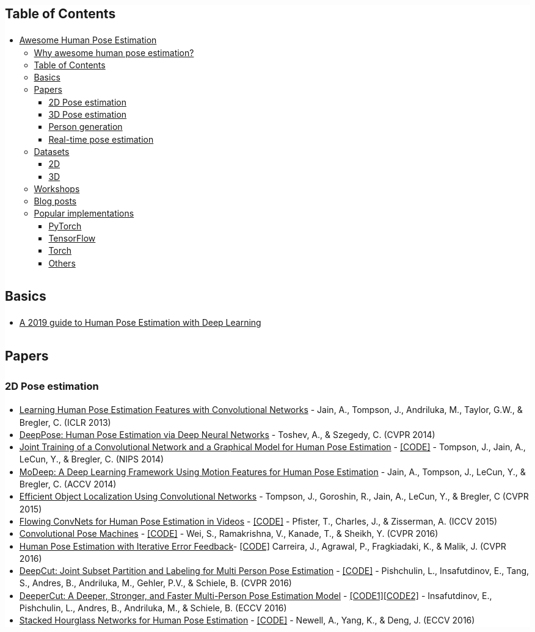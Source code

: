 
## Table of Contents
- [Awesome Human Pose Estimation](#awesome-human-pose-estimation)
  - [Why awesome human pose estimation?](#why-awesome-human-pose-estimation)
  - [Table of Contents](#table-of-contents)
  - [Basics](#basics)
  - [Papers](#papers)
    - [2D Pose estimation](#2d-pose-estimation)
    - [3D Pose estimation](#3d-pose-estimation)
    - [Person generation](#person-generation)
    - [Real-time pose estimation](#real-time-pose-estimation)
  - [Datasets](#datasets)
    - [2D](#2d)
    - [3D](#3d)
  - [Workshops](#workshops)
  - [Blog posts](#blog-posts)
  - [Popular implementations](#popular-implementations)
    - [PyTorch](#pytorch)
    - [TensorFlow](#tensorflow)
    - [Torch](#torch)
    - [Others](#others)

## Basics
- [A 2019 guide to Human Pose Estimation with Deep Learning](https://blog.nanonets.com/human-pose-estimation-2d-guide/?utm_source=reddit&utm_medium=social&utm_campaign=pose&utm_content=GROUP_NAME)


## Papers

### 2D Pose estimation
- [Learning Human Pose Estimation Features with Convolutional Networks](https://arxiv.org/pdf/1312.7302.pdf) - Jain, A., Tompson, J., Andriluka, M., Taylor, G.W., & Bregler, C. (ICLR 2013) 
- [DeepPose: Human Pose Estimation via Deep Neural Networks](https://arxiv.org/pdf/1312.4659.pdf) - Toshev, A., & Szegedy, C. (CVPR 2014)
- [Joint Training of a Convolutional Network and a Graphical Model for Human Pose Estimation](https://arxiv.org/pdf/1406.2984.pdf) - [[CODE]](https://github.com/max-andr/joint-cnn-mrf) - Tompson, J., Jain, A., LeCun, Y., & Bregler, C. (NIPS 2014) 
- [MoDeep: A Deep Learning Framework Using Motion Features for Human Pose Estimation](https://arxiv.org/pdf/1409.7963.pdf) - Jain, A., Tompson, J., LeCun, Y., & Bregler, C. (ACCV 2014)
- [Efficient Object Localization Using Convolutional Networks](http://citeseerx.ist.psu.edu/viewdoc/download?doi=10.1.1.858.5872&rep=rep1&type=pdf) - Tompson, J., Goroshin, R., Jain, A., LeCun, Y., & Bregler, C (CVPR 2015)
- [Flowing ConvNets for Human Pose Estimation in Videos](https://arxiv.org/pdf/1506.02897.pdf) - [[CODE]](https://github.com/tpfister/caffe-heatmap) - Pfister, T., Charles, J., & Zisserman, A. (ICCV 2015)
- [Convolutional Pose Machines](https://arxiv.org/pdf/1602.00134.pdf) - [[CODE]](https://github.com/shihenw/convolutional-pose-machines-release) - Wei, S., Ramakrishna, V., Kanade, T., & Sheikh, Y. (CVPR 2016)
- [Human Pose Estimation with Iterative Error Feedback](https://arxiv.org/pdf/1507.06550.pdf)- [[CODE]](https://github.com/pulkitag/ief) Carreira, J., Agrawal, P., Fragkiadaki, K., & Malik, J. (CVPR 2016) 
- [DeepCut: Joint Subset Partition and Labeling for Multi Person Pose Estimation](https://arxiv.org/pdf/1511.06645.pdf) - [[CODE]](https://github.com/eldar/deepcut) - Pishchulin, L., Insafutdinov, E., Tang, S., Andres, B., Andriluka, M., Gehler, P.V., & Schiele, B. (CVPR 2016)
- [DeeperCut: A Deeper, Stronger, and Faster Multi-Person Pose Estimation Model](https://arxiv.org/pdf/1605.03170.pdf) - [[CODE1]](https://github.com/eldar/deepcut-cnn)[[CODE2]](https://github.com/eldar/pose-tensorflow) - Insafutdinov, E., Pishchulin, L., Andres, B., Andriluka, M., & Schiele, B. (ECCV 2016)
- [Stacked Hourglass Networks for Human Pose Estimation](https://arxiv.org/pdf/1603.06937.pdf) - [[CODE]](https://github.com/umich-vl/pose-hg-demo) - Newell, A., Yang, K., & Deng, J. (ECCV 2016) 
